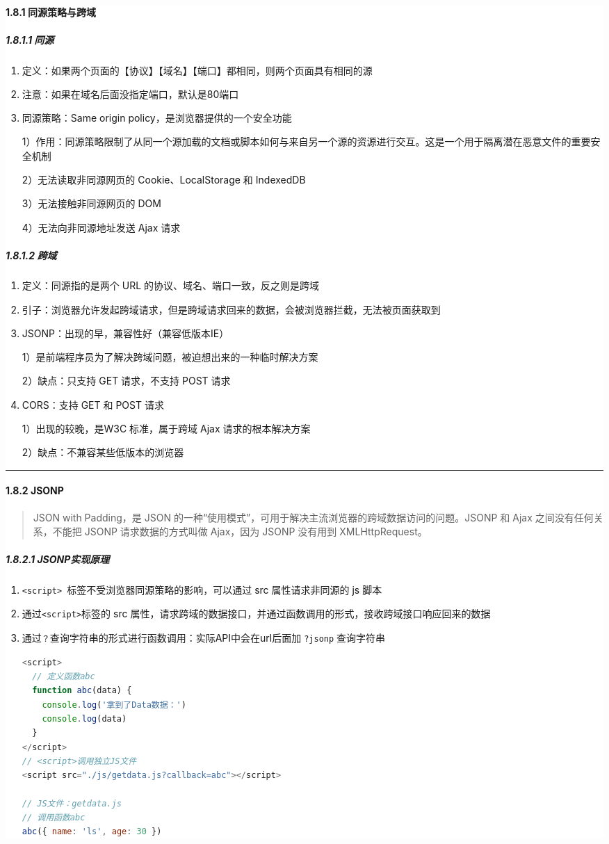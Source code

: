 #### 1.8.1 同源策略与跨域

##### 1.8.1.1 同源

1. 定义：如果两个页面的【协议】【域名】【端口】都相同，则两个页面具有相同的源

2. 注意：如果在域名后面没指定端口，默认是80端口

3. 同源策略：Same origin policy，是浏览器提供的一个安全功能

   1）作用：同源策略限制了从同一个源加载的文档或脚本如何与来自另一个源的资源进行交互。这是一个用于隔离潜在恶意文件的重要安全机制

   2）无法读取非同源网页的 Cookie、LocalStorage 和 IndexedDB

   3）无法接触非同源网页的 DOM

   4）无法向非同源地址发送 Ajax 请求

##### 1.8.1.2 跨域

1. 定义：同源指的是两个 URL 的协议、域名、端口一致，反之则是跨域

2. 引子：浏览器允许发起跨域请求，但是跨域请求回来的数据，会被浏览器拦截，无法被页面获取到

3. JSONP：出现的早，兼容性好（兼容低版本IE）

   1）是前端程序员为了解决跨域问题，被迫想出来的一种临时解决方案

   2）缺点：只支持 GET 请求，不支持 POST 请求

4. CORS：支持 GET 和 POST 请求

   1）出现的较晚，是W3C 标准，属于跨域 Ajax 请求的根本解决方案

   2）缺点：不兼容某些低版本的浏览器

------

#### 1.8.2 JSONP

> JSON with Padding，是 JSON 的一种“使用模式”，可用于解决主流浏览器的跨域数据访问的问题。JSONP 和 Ajax 之间没有任何关系，不能把 JSONP 请求数据的方式叫做 Ajax，因为 JSONP 没有用到 XMLHttpRequest。

##### 1.8.2.1 JSONP实现原理

1. `<script> `标签不受浏览器同源策略的影响，可以通过 src 属性请求非同源的 js 脚本

2. 通过`<script>`标签的 src 属性，请求跨域的数据接口，并通过函数调用的形式，接收跨域接口响应回来的数据

3. 通过`？`查询字符串的形式进行函数调用：实际API中会在url后面加 `?jsonp` 查询字符串

   ```js
   <script>
     // 定义函数abc
     function abc(data) {
       console.log('拿到了Data数据：')
       console.log(data)
     }
   </script>
   // <script>调用独立JS文件
   <script src="./js/getdata.js?callback=abc"></script>
   
   // JS文件：getdata.js
   // 调用函数abc
   abc({ name: 'ls', age: 30 })
   ```
